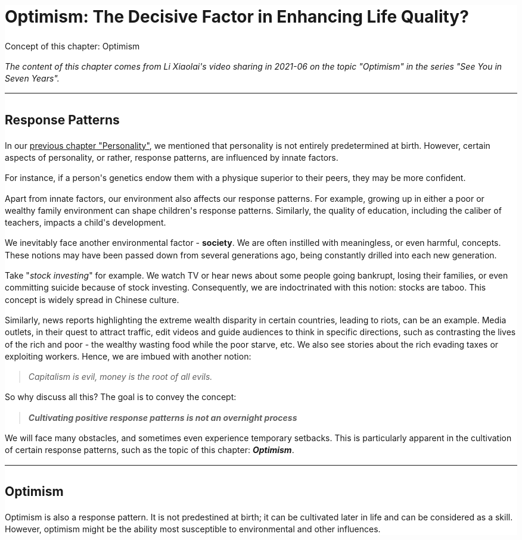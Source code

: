 # Optimism: The Decisive Factor in Enhancing Life Quality?

Concept of this chapter: Optimism

*The content of this chapter comes from Li Xiaolai's video sharing in 2021-06 on the topic "Optimism" in the series "See You in Seven Years".*

---

## Response Patterns

In our [previous chapter "Personality"](https://github.com/ericlee1778/writing/blob/main/english/Learning%20Note%20-%20See%20You%20in%20Seven%20Years%20series%20(from%20Li%20Xiaolai)/013.Personality.md), we mentioned that personality is not entirely predetermined at birth. However, certain aspects of personality, or rather, response patterns, are influenced by innate factors.

For instance, if a person's genetics endow them with a physique superior to their peers, they may be more confident.

Apart from innate factors, our environment also affects our response patterns. For example, growing up in either a poor or wealthy family environment can shape children's response patterns. Similarly, the quality of education, including the caliber of teachers, impacts a child's development.

We inevitably face another environmental factor - **society**. We are often instilled with meaningless, or even harmful, concepts. These notions may have been passed down from several generations ago, being constantly drilled into each new generation.

Take "*stock investing*" for example. We watch TV or hear news about some people going bankrupt, losing their families, or even committing suicide because of stock investing. Consequently, we are indoctrinated with this notion: stocks are taboo. This concept is widely spread in Chinese culture.

Similarly, news reports highlighting the extreme wealth disparity in certain countries, leading to riots, can be an example. Media outlets, in their quest to attract traffic, edit videos and guide audiences to think in specific directions, such as contrasting the lives of the rich and poor - the wealthy wasting food while the poor starve, etc. We also see stories about the rich evading taxes or exploiting workers. Hence, we are imbued with another notion:

> *Capitalism is evil, money is the root of all evils.*

So why discuss all this? The goal is to convey the concept:

> ***Cultivating positive response patterns is not an overnight process***

We will face many obstacles, and sometimes even experience temporary setbacks. This is particularly apparent in the cultivation of certain response patterns, such as the topic of this chapter: ***Optimism***.

---

## Optimism

Optimism is also a response pattern. It is not predestined at birth; it can be cultivated later in life and can be considered as a skill. However, optimism might be the ability most susceptible to environmental and other influences.
